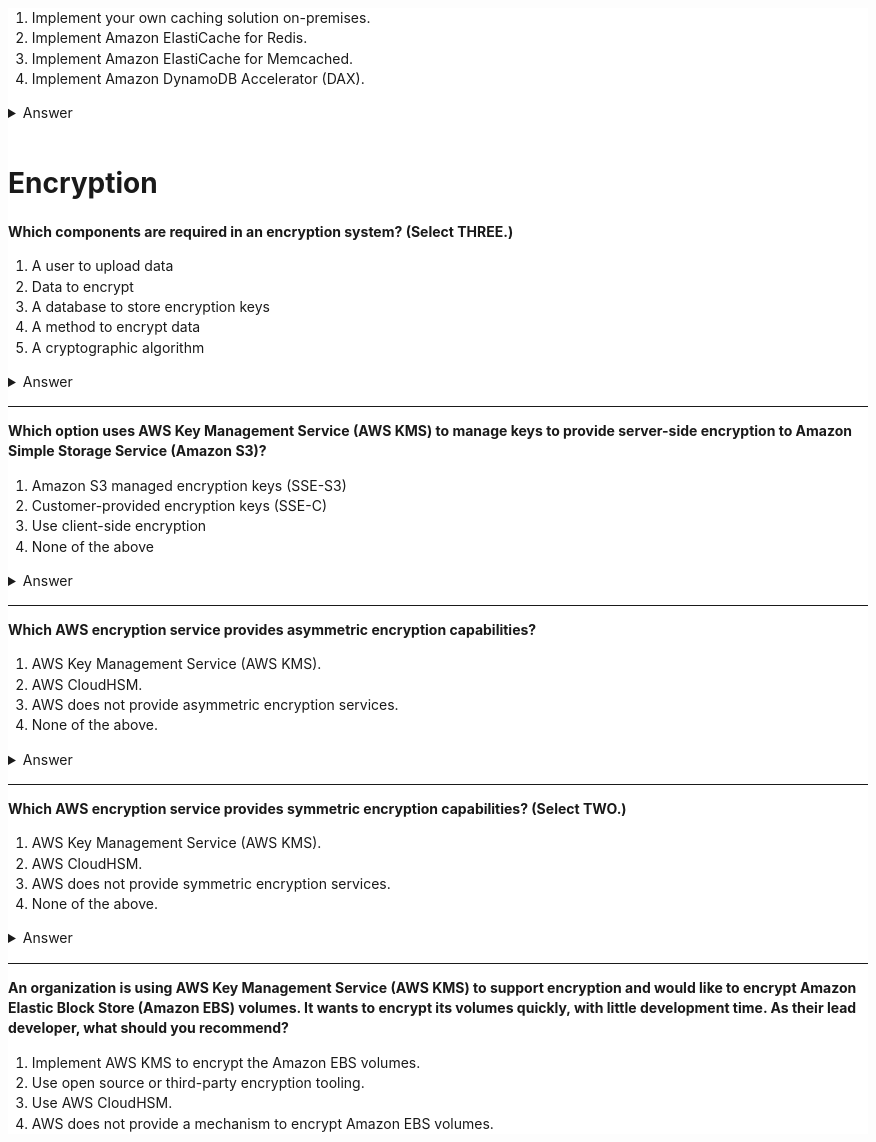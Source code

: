 1. Implement your own caching solution on-premises.
2. Implement Amazon ElastiCache for Redis.
3. Implement Amazon ElastiCache for Memcached.
4. Implement Amazon DynamoDB Accelerator (DAX).

<details><summary>Answer</summary></details>

# Encryption

**Which components are required in an encryption system? (Select THREE.)**

1. A user to upload data
2. Data to encrypt
3. A database to store encryption keys
4. A method to encrypt data
5. A cryptographic algorithm

<details><summary>Answer</summary></details>

---
**Which option uses AWS Key Management Service (AWS KMS) to manage keys to provide server-side encryption to Amazon Simple Storage Service (Amazon S3)?**

1. Amazon S3 managed encryption keys (SSE-S3)
2. Customer-provided encryption keys (SSE-C)
3. Use client-side encryption
4. None of the above

<details><summary>Answer</summary></details>

---
**Which AWS encryption service provides asymmetric encryption capabilities?**

1. AWS Key Management Service (AWS KMS).
2. AWS CloudHSM.
3. AWS does not provide asymmetric encryption services.
4. None of the above.

<details><summary>Answer</summary></details>

---
**Which AWS encryption service provides symmetric encryption capabilities? (Select TWO.)**

1. AWS Key Management Service (AWS KMS).
2. AWS CloudHSM.
3. AWS does not provide symmetric encryption services.
4. None of the above.

<details><summary>Answer</summary></details>

---
**An organization is using AWS Key Management Service (AWS KMS) to support encryption and would like to encrypt Amazon Elastic Block Store (Amazon EBS) volumes. It wants to encrypt its volumes quickly, with little development time. As their lead developer, what should you recommend?**

1. Implement AWS KMS to encrypt the Amazon EBS volumes.
2. Use open source or third-party encryption tooling.
3. Use AWS CloudHSM.
4. AWS does not provide a mechanism to encrypt Amazon EBS volumes.
